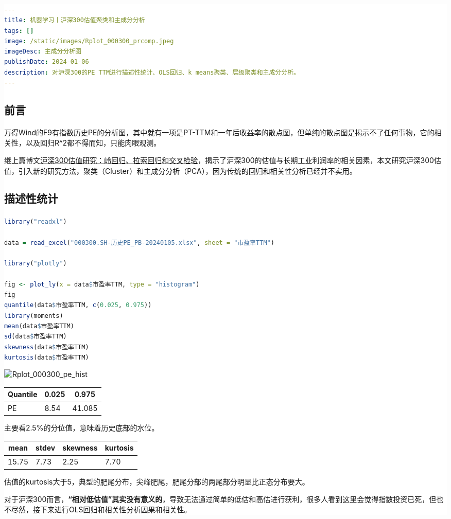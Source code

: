 ```yaml
---
title: 机器学习丨沪深300估值聚类和主成分分析
tags: []
image: /static/images/Rplot_000300_prcomp.jpeg
imageDesc: 主成分分析图
publishDate: 2024-01-06
description: 对沪深300的PE TTM进行描述性统计、OLS回归、k means聚类、层级聚类和主成分分析。
---
```


## 前言

万得Wind的F9有指数历史PE的分析图，其中就有一项是PT-TTM和一年后收益率的散点图，但单纯的散点图是揭示不了任何事物，它的相关性，以及回归R^2都不得而知，只能肉眼观测。

继上篇博文[沪深300估值研究：岭回归、拉索回归和交叉检验](/blog/csi-300-valuation-study-ridge-regression-lasso-regression-and-cross-tests)，揭示了沪深300的估值与长期工业利润率的相关因素，本文研究沪深300估值，引入新的研究方法，聚类（Cluster）和主成分分析（PCA），因为传统的回归和相关性分析已经并不实用。

## 描述性统计
```r
library("readxl")

data = read_excel("000300.SH-历史PE_PB-20240105.xlsx", sheet = "市盈率TTM")

library("plotly")

fig <- plot_ly(x = data$市盈率TTM, type = "histogram")
fig
quantile(data$市盈率TTM, c(0.025, 0.975))
library(moments)
mean(data$市盈率TTM)
sd(data$市盈率TTM)
skewness(data$市盈率TTM)
kurtosis(data$市盈率TTM)
```
![Rplot_000300_pe_hist](/static/images/Rplot_000300_pe_hist.jpeg)

| Quantile | 0.025 | 0.975  |
|----------|-------|--------|
| PE       | 8.54  | 41.085 |

主要看2.5%的分位值，意味着历史底部的水位。

| mean  | stdev | skewness | kurtosis |
|-------|-------|----------|----------|
| 15.75 | 7.73  | 2.25     | 7.70     |

估值的kurtosis大于5，典型的肥尾分布，尖峰肥尾，肥尾分部的两尾部分明显比正态分布要大。

对于沪深300而言，**“相对低估值”其实没有意义的**，导致无法通过简单的低估和高估进行获利，很多人看到这里会觉得指数投资已死，但也不尽然，接下来进行OLS回归和相关性分析因果和相关性。
